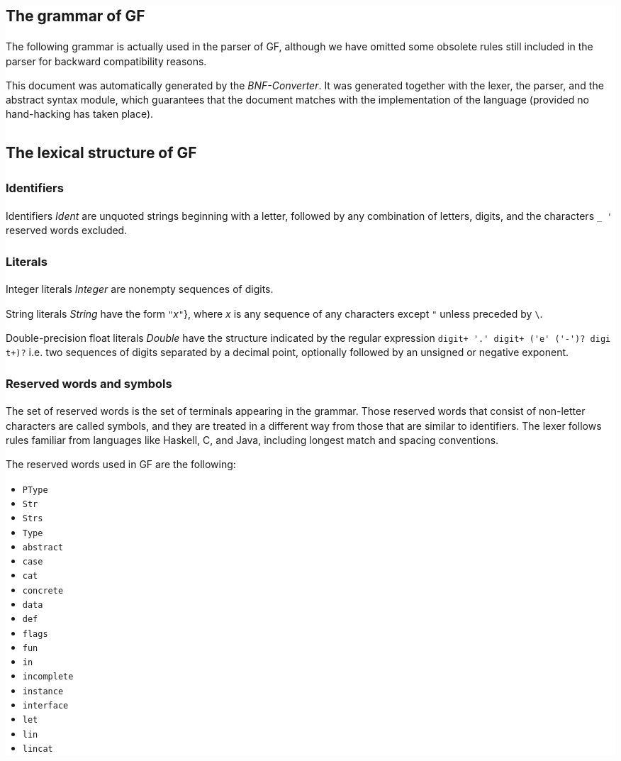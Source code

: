 
The grammar of GF
-----------------

The following grammar is actually used in the parser of GF, although we
have omitted some obsolete rules still included in the parser for
backward compatibility reasons.

This document was automatically generated by the *BNF-Converter*. It was
generated together with the lexer, the parser, and the abstract syntax
module, which guarantees that the document matches with the
implementation of the language (provided no hand-hacking has taken
place).


The lexical structure of GF
---------------------------


### Identifiers

Identifiers *Ident* are unquoted strings beginning with a letter,
followed by any combination of letters, digits, and the characters `_ '`
reserved words excluded.


### Literals

Integer literals *Integer* are nonempty sequences of digits.

String literals *String* have the form `"`*x*`"`}, where *x* is any
sequence of any characters except `"` unless preceded by `\`.

Double-precision float literals *Double* have the structure indicated by
the regular expression `digit+ '.' digit+ ('e' ('-')? digit+)?` i.e.
two sequences of digits separated by a decimal point, optionally
followed by an unsigned or negative exponent.


### Reserved words and symbols

The set of reserved words is the set of terminals appearing in the
grammar. Those reserved words that consist of non-letter characters are
called symbols, and they are treated in a different way from those that
are similar to identifiers. The lexer follows rules familiar from
languages like Haskell, C, and Java, including longest match and spacing
conventions.

The reserved words used in GF are the following:

- `PType`
- `Str`
- `Strs`
- `Type`
- `abstract`
- `case`
- `cat`
- `concrete`
- `data`
- `def`
- `flags`
- `fun`
- `in`
- `incomplete`
- `instance`
- `interface`
- `let`
- `lin`
- `lincat`